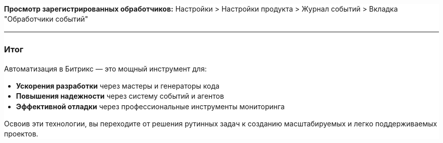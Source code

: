 **Просмотр зарегистрированных обработчиков:** Настройки > Настройки продукта > Журнал событий > Вкладка "Обработчики событий"

---

### **Итог**

Автоматизация в Битрикс — это мощный инструмент для:
- **Ускорения разработки** через мастеры и генераторы кода
- **Повышения надежности** через систему событий и агентов
- **Эффективной отладки** через профессиональные инструменты мониторинга

Освоив эти технологии, вы переходите от решения рутинных задач к созданию масштабируемых и легко поддерживаемых проектов.